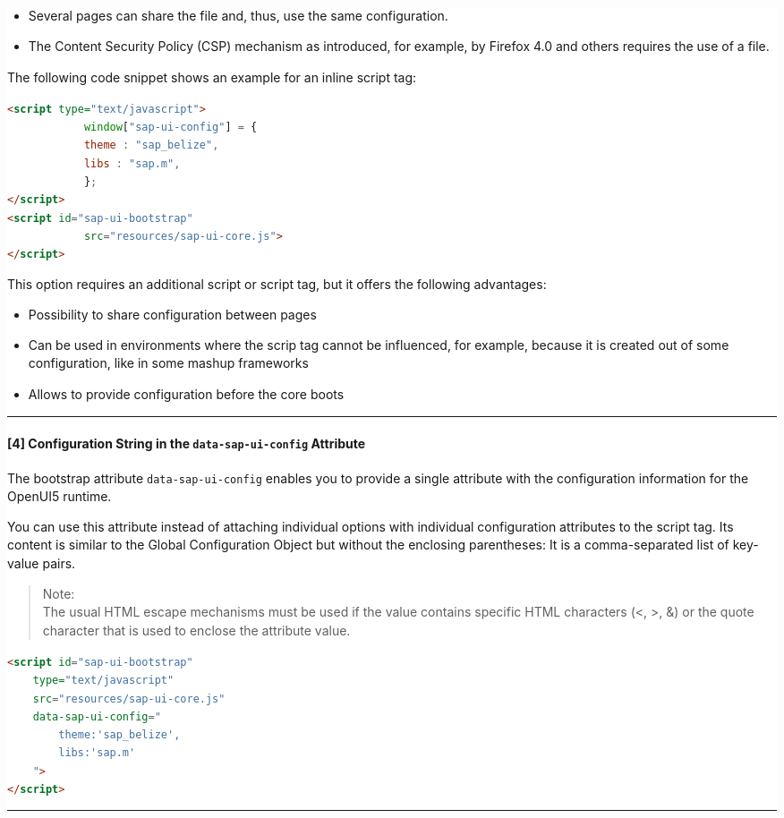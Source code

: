 -   Several pages can share the file and, thus, use the same configuration.

-   The Content Security Policy \(CSP\) mechanism as introduced, for example, by Firefox 4.0 and others requires the use of a file.


The following code snippet shows an example for an inline script tag:

``` html
<script type="text/javascript">
            window["sap-ui-config"] = {
			theme : "sap_belize",
			libs : "sap.m",
            };
</script>
<script id="sap-ui-bootstrap" 
            src="resources/sap-ui-core.js">
</script>
```

This option requires an additional script or script tag, but it offers the following advantages:

-   Possibility to share configuration between pages

-   Can be used in environments where the scrip tag cannot be influenced, for example, because it is created out of some configuration, like in some mashup frameworks

-   Allows to provide configuration before the core boots


***

#### \[4\] Configuration String in the `data-sap-ui-config` Attribute

The bootstrap attribute `data-sap-ui-config` enables you to provide a single attribute with the configuration information for the OpenUI5 runtime.

You can use this attribute instead of attaching individual options with individual configuration attributes to the script tag. Its content is similar to the Global Configuration Object but without the enclosing parentheses: It is a comma-separated list of key-value pairs.

> Note:  
> The usual HTML escape mechanisms must be used if the value contains specific HTML characters \(<, \>, &\) or the quote character that is used to enclose the attribute value.

``` html
<script id="sap-ui-bootstrap"
	type="text/javascript"
	src="resources/sap-ui-core.js"
	data-sap-ui-config="
		theme:'sap_belize',
		libs:'sap.m'
	">
</script>
```

***

